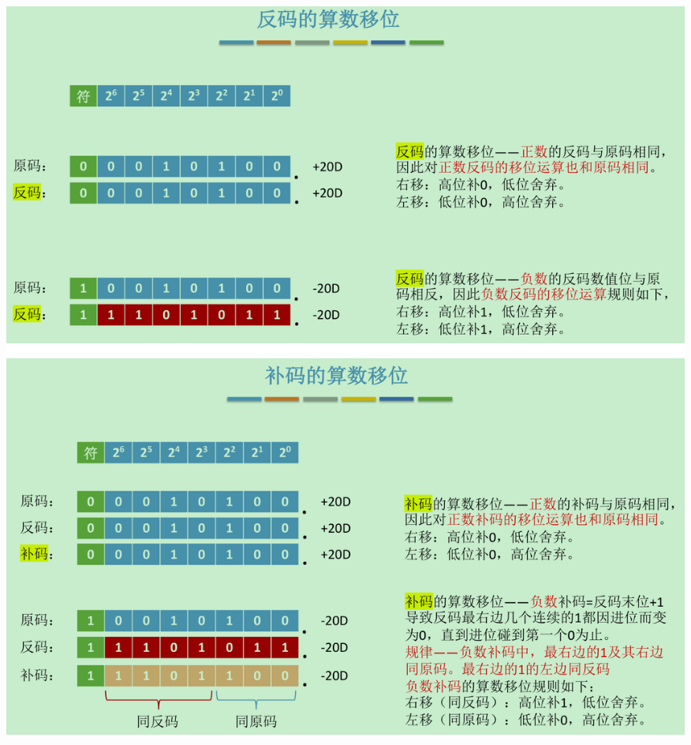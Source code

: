 ​![image](assets/image-20230609213055-oh1hw89.png)​

​![image](assets/image-20230609213105-zu1f83n.png)​
